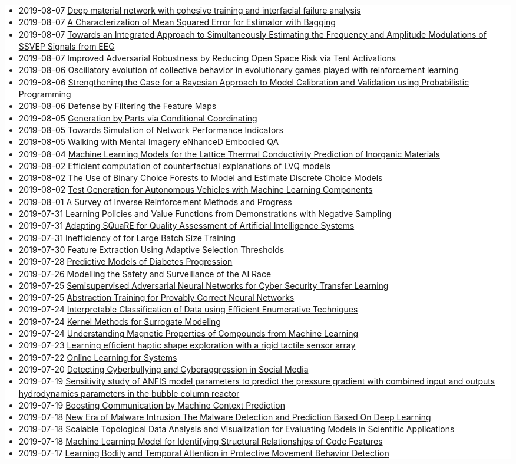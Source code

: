 - 2019-08-07 [Deep material network with cohesive training and interfacial failure analysis](https://arxiv.org/pdf/1908.04858)
- 2019-08-07 [A Characterization of Mean Squared Error for Estimator with Bagging](https://arxiv.org/pdf/1908.02718)
- 2019-08-07 [Towards an Integrated Approach to Simultaneously Estimating the Frequency and Amplitude Modulations of SSVEP Signals from EEG](https://arxiv.org/pdf/1809.07356)
- 2019-08-07 [Improved Adversarial Robustness by Reducing Open Space Risk via Tent Activations](https://arxiv.org/pdf/1908.02435)
- 2019-08-06 [Oscillatory evolution of collective behavior in evolutionary games played with reinforcement learning](https://arxiv.org/pdf/1908.03060)
- 2019-08-06 [Strengthening the Case for a Bayesian Approach to Model Calibration and Validation using Probabilistic Programming](https://arxiv.org/pdf/1908.02427)
- 2019-08-06 [Defense by Filtering the Feature Maps](https://arxiv.org/pdf/1908.02256)
- 2019-08-05 [Generation by Parts via Conditional Coordinating](https://arxiv.org/pdf/1904.00284)
- 2019-08-05 [Towards Simulation of Network Performance Indicators](https://arxiv.org/pdf/1904.10179)
- 2019-08-05 [Walking with Mental Imagery eNhanceD Embodied QA](https://arxiv.org/pdf/1908.01482)
- 2019-08-04 [Machine Learning Models for the Lattice Thermal Conductivity Prediction of Inorganic Materials](https://arxiv.org/pdf/1906.06378)
- 2019-08-02 [Efficient computation of counterfactual explanations of LVQ models](https://arxiv.org/pdf/1908.00735)
- 2019-08-02 [The Use of Binary Choice Forests to Model and Estimate Discrete Choice Models](https://arxiv.org/pdf/1908.01109)
- 2019-08-02 [Test Generation for Autonomous Vehicles with Machine Learning Components](https://arxiv.org/pdf/1908.01094)
- 2019-08-01 [A Survey of Inverse Reinforcement Methods and Progress](https://arxiv.org/pdf/1806.06877)
- 2019-07-31 [Learning Policies and Value Functions from Demonstrations with Negative Sampling](https://arxiv.org/pdf/1907.05634)
- 2019-07-31 [Adapting SQuaRE for Quality Assessment of Artificial Intelligence Systems](https://arxiv.org/pdf/1908.02134)
- 2019-07-31 [Inefficiency of for Large Batch Size Training](https://arxiv.org/pdf/1903.06237)
- 2019-07-30 [Feature Extraction Using Adaptive Selection Thresholds](https://arxiv.org/pdf/1907.07853)
- 2019-07-28 [Predictive Models of Diabetes Progression](https://arxiv.org/pdf/1907.12175)
- 2019-07-26 [Modelling the Safety and Surveillance of the AI Race](https://arxiv.org/pdf/1907.12393)
- 2019-07-25 [Semisupervised Adversarial Neural Networks for Cyber Security Transfer Learning](https://arxiv.org/pdf/1907.11129)
- 2019-07-25 [Abstraction Training for Provably Correct Neural Networks](https://arxiv.org/pdf/1907.10662)
- 2019-07-24 [Interpretable Classification of Data using Efficient Enumerative Techniques](https://arxiv.org/pdf/1907.10265)
- 2019-07-24 [Kernel Methods for Surrogate Modeling](https://arxiv.org/pdf/1907.10556)
- 2019-07-24 [Understanding Magnetic Properties of Compounds from Machine Learning](https://arxiv.org/pdf/1907.10587)
- 2019-07-23 [Learning efficient haptic shape exploration with a rigid tactile sensor array](https://arxiv.org/pdf/1902.07501)
- 2019-07-22 [Online Learning for Systems](https://arxiv.org/pdf/1907.09158)
- 2019-07-20 [Detecting Cyberbullying and Cyberaggression in Social Media](https://arxiv.org/pdf/1907.08873)
- 2019-07-19 [Sensitivity study of ANFIS model parameters to predict the pressure gradient with combined input and outputs hydrodynamics parameters in the bubble column reactor](https://arxiv.org/pdf/1907.09309)
- 2019-07-19 [Boosting Communication by Machine Context Prediction](https://arxiv.org/pdf/1904.10186)
- 2019-07-18 [New Era of Malware Intrusion The Malware Detection and Prediction Based On Deep Learning](https://arxiv.org/pdf/1907.08356)
- 2019-07-18 [Scalable Topological Data Analysis and Visualization for Evaluating Models in Scientific Applications](https://arxiv.org/pdf/1907.08325)
- 2019-07-18 [Machine Learning Model for Identifying Structural Relationships of Code Features](https://arxiv.org/pdf/1907.07679)
- 2019-07-17 [Learning Bodily and Temporal Attention in Protective Movement Behavior Detection](https://arxiv.org/pdf/1904.10824)